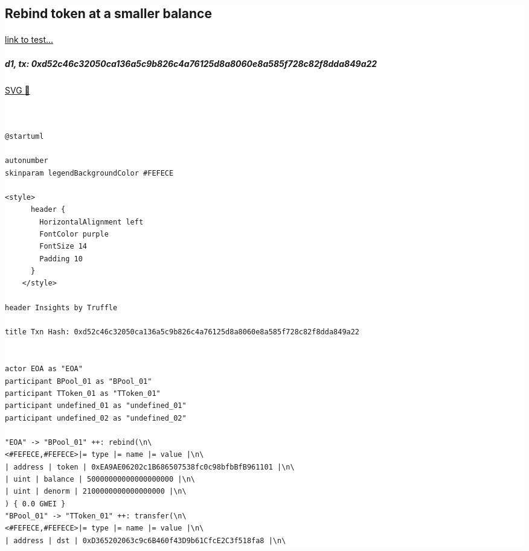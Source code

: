 

## Rebind token at a smaller balance
[link to test...](http://github.com/balancer-labs/balancer-core/blob/f4ed5d65362a8d6cec21662fb6eae233b0babc1f/test/pool_max_tokens.js#L95)

##### d1, tx: 0xd52c46c32050ca136a5c9b826c4a76125d8a8060e8a585f728c82f8dda849a22

[SVG :telescope:](https://www.planttext.com/api/plantuml/svg/xLVVRzis47xdNq5aBp4wjoGbqLIG1RLiQUrJWot0NWeC54KvGcJAeAZ5QRt_VIT5TcKdmP8sBLgWXCsVv_FttP67EuHUrqvQronBX6JZAjCiKsrHVLMObRHoYKkzq2QBfBfQsAensQmgAuj_IU8adiK8dTRkfjHd27VjKijCM_onNsByfhB5XyeuMKxBOc6MsZZGcBkTG0A7jofNZLsLUk_Wp-A3njJVxPtBB2lC0bFIR_tRZQUlUX2e__-tfYuMbwx6wGs-i4sUWrxa2bTgVB4s-8siBqymMMS1KpvN7YC1KP9wN0OgJ0NZofSJJbcG2Ia89rh8G0JvX0abM2woJ0e_b8mXC9bo03r-DyMonaSm7Y4mcojKiP90DJglgl9lGhlJxM9VvEAYkj9cAxDRxGk1tNLU69rjvOOR3ugoGr5sX5074e_F1dZmYnSdsEgqCDdnU_CUdVRU_RKVppQ_ONUpqXX68vVT-8yi6vYquXiCRh6whl46knO-Z6GTJyDfJ3WZJD682nwGIU29N14LYZHFepmAEQL0fzVH501-WrDPIgD0Cmx8tNOWd6bJsILC67r0T8G_OlAIuD__Yj_2RHbmRYtmoTgT2PoLfiwr_L8ZPBNhJ33tU03y2VTKg7ZaSvBxtZnCEPtbAcOpBm-eoAKuO2MNRSyUf7_8QS2Y9RLtDJfUZRaorRKPWtfjZIp7BVxZ4JeGlSSYTPD-dZ6sLE0x-Ny_fi_7Tpm-mNzerrY3Fmzv2XS4uC0dWfcM1b_2AogCggpLok5L7uEEzNe5QvrjTqwwm3R2nrPUzoh9cZojiJJGdimfJwaGxSQeDy4ZV0KeljXNtazVVNLVjQpl66OGbvxFACvkTqVVEF8bdj0U3oLLC-ObmMn2_IJLQY8cV9gdNfGGBec8_7iZtuyPveB7FPsVx-HRnxJlq0kvB6lz0qMBlHJoqM-DtGSMeTk20fqFSjPCErcKzG3zdCpXfhJeeMw0kmgJ6HG45lBj7O_fDkpiVdUswL9nwDUtiCeR_EuQmE2fKb2yF3Kj6ohUfVBzj5C5fKD8Po9CP4PYEc5C9lEO1ImGX48fuQU1dBDGf_kgFgNys_aJC-QXihtIOB1y7fNiZiedK0Otzyv6hw676lC_)


```plantuml


@startuml

autonumber
skinparam legendBackgroundColor #FEFECE

<style>
      header {
        HorizontalAlignment left
        FontColor purple
        FontSize 14
        Padding 10
      }
    </style>

header Insights by Truffle

title Txn Hash: 0xd52c46c32050ca136a5c9b826c4a76125d8a8060e8a585f728c82f8dda849a22


actor EOA as "EOA"
participant BPool_01 as "BPool_01"
participant TToken_01 as "TToken_01"
participant undefined_01 as "undefined_01"
participant undefined_02 as "undefined_02"

"EOA" -> "BPool_01" ++: rebind(\n\
<#FEFECE,#FEFECE>|= type |= name |= value |\n\
| address | token | 0xEA9AE06202c1B686507538fc0c98bfbBfB961101 |\n\
| uint | balance | 50000000000000000000 |\n\
| uint | denorm | 2100000000000000000 |\n\
) { 0.0 GWEI }
"BPool_01" -> "TToken_01" ++: transfer(\n\
<#FEFECE,#FEFECE>|= type |= name |= value |\n\
| address | dst | 0xD365202063c9c6B460f43D9b61CfcE2C3f518fa8 |\n\
